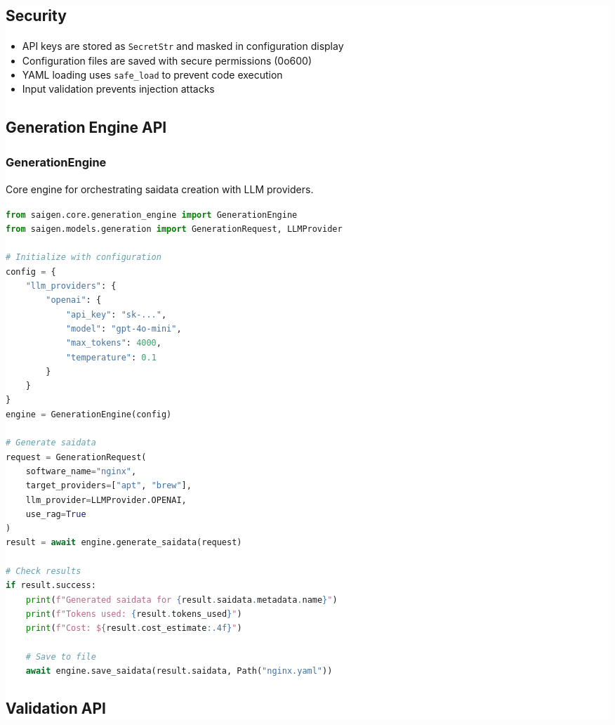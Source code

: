 ## Security

- API keys are stored as `SecretStr` and masked in configuration display
- Configuration files are saved with secure permissions (0o600)
- YAML loading uses `safe_load` to prevent code execution
- Input validation prevents injection attacks
## Generation Engine API

### GenerationEngine

Core engine for orchestrating saidata creation with LLM providers.

```python
from saigen.core.generation_engine import GenerationEngine
from saigen.models.generation import GenerationRequest, LLMProvider

# Initialize with configuration
config = {
    "llm_providers": {
        "openai": {
            "api_key": "sk-...",
            "model": "gpt-4o-mini",
            "max_tokens": 4000,
            "temperature": 0.1
        }
    }
}
engine = GenerationEngine(config)

# Generate saidata
request = GenerationRequest(
    software_name="nginx",
    target_providers=["apt", "brew"],
    llm_provider=LLMProvider.OPENAI,
    use_rag=True
)
result = await engine.generate_saidata(request)

# Check results
if result.success:
    print(f"Generated saidata for {result.saidata.metadata.name}")
    print(f"Tokens used: {result.tokens_used}")
    print(f"Cost: ${result.cost_estimate:.4f}")
    
    # Save to file
    await engine.save_saidata(result.saidata, Path("nginx.yaml"))
```

## Validation API
